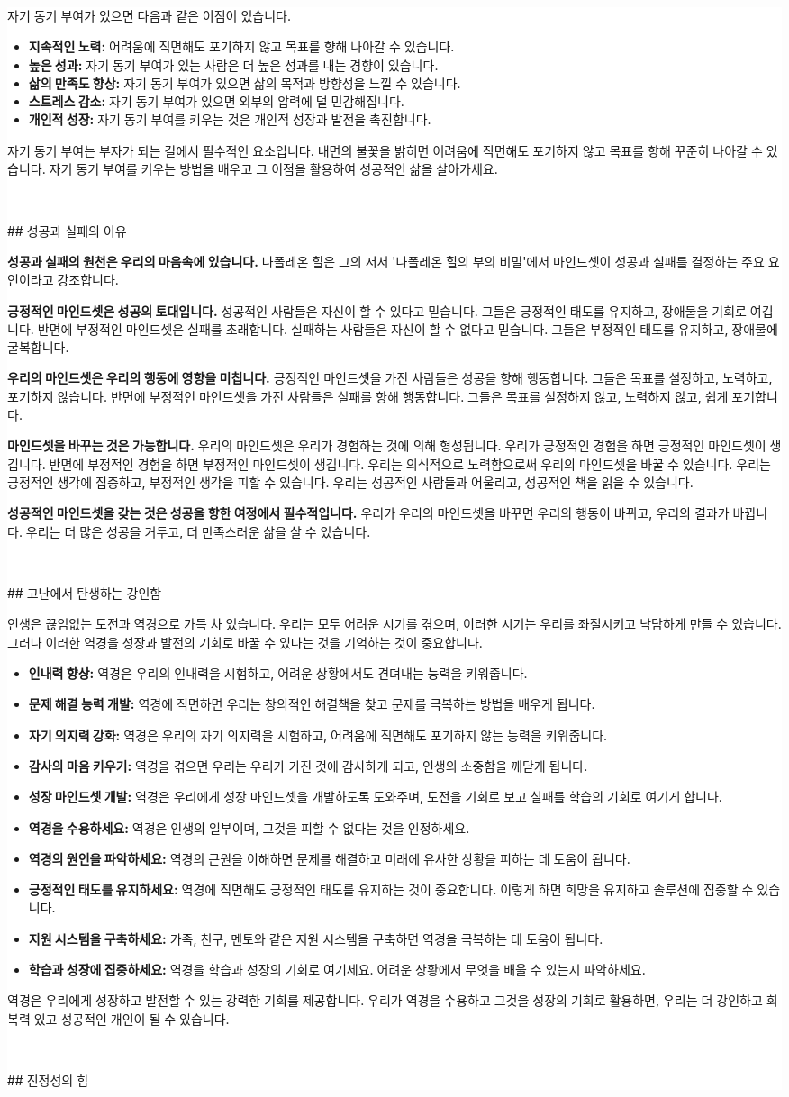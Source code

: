 자기 동기 부여가 있으면 다음과 같은 이점이 있습니다.

- **지속적인 노력:** 어려움에 직면해도 포기하지 않고 목표를 향해 나아갈 수 있습니다.
- **높은 성과:** 자기 동기 부여가 있는 사람은 더 높은 성과를 내는 경향이 있습니다.
- **삶의 만족도 향상:** 자기 동기 부여가 있으면 삶의 목적과 방향성을 느낄 수 있습니다.
- **스트레스 감소:** 자기 동기 부여가 있으면 외부의 압력에 덜 민감해집니다.
- **개인적 성장:** 자기 동기 부여를 키우는 것은 개인적 성장과 발전을 촉진합니다.

자기 동기 부여는 부자가 되는 길에서 필수적인 요소입니다. 내면의 불꽃을 밝히면 어려움에 직면해도 포기하지 않고 목표를 향해 꾸준히 나아갈 수 있습니다. 자기 동기 부여를 키우는 방법을 배우고 그 이점을 활용하여 성공적인 삶을 살아가세요.

<p>&nbsp;</p>
## 성공과 실패의 이유

**성공과 실패의 원천은 우리의 마음속에 있습니다.** 나폴레온 힐은 그의 저서 '나폴레온 힐의 부의 비밀'에서 마인드셋이 성공과 실패를 결정하는 주요 요인이라고 강조합니다.

**긍정적인 마인드셋은 성공의 토대입니다.** 성공적인 사람들은 자신이 할 수 있다고 믿습니다. 그들은 긍정적인 태도를 유지하고, 장애물을 기회로 여깁니다. 반면에 부정적인 마인드셋은 실패를 초래합니다. 실패하는 사람들은 자신이 할 수 없다고 믿습니다. 그들은 부정적인 태도를 유지하고, 장애물에 굴복합니다.

**우리의 마인드셋은 우리의 행동에 영향을 미칩니다.** 긍정적인 마인드셋을 가진 사람들은 성공을 향해 행동합니다. 그들은 목표를 설정하고, 노력하고, 포기하지 않습니다. 반면에 부정적인 마인드셋을 가진 사람들은 실패를 향해 행동합니다. 그들은 목표를 설정하지 않고, 노력하지 않고, 쉽게 포기합니다.

**마인드셋을 바꾸는 것은 가능합니다.** 우리의 마인드셋은 우리가 경험하는 것에 의해 형성됩니다. 우리가 긍정적인 경험을 하면 긍정적인 마인드셋이 생깁니다. 반면에 부정적인 경험을 하면 부정적인 마인드셋이 생깁니다. 우리는 의식적으로 노력함으로써 우리의 마인드셋을 바꿀 수 있습니다. 우리는 긍정적인 생각에 집중하고, 부정적인 생각을 피할 수 있습니다. 우리는 성공적인 사람들과 어울리고, 성공적인 책을 읽을 수 있습니다.

**성공적인 마인드셋을 갖는 것은 성공을 향한 여정에서 필수적입니다.** 우리가 우리의 마인드셋을 바꾸면 우리의 행동이 바뀌고, 우리의 결과가 바뀝니다. 우리는 더 많은 성공을 거두고, 더 만족스러운 삶을 살 수 있습니다.

<p>&nbsp;</p>
## 고난에서 탄생하는 강인함

인생은 끊임없는 도전과 역경으로 가득 차 있습니다. 우리는 모두 어려운 시기를 겪으며, 이러한 시기는 우리를 좌절시키고 낙담하게 만들 수 있습니다. 그러나 이러한 역경을 성장과 발전의 기회로 바꿀 수 있다는 것을 기억하는 것이 중요합니다.



* **인내력 향상:** 역경은 우리의 인내력을 시험하고, 어려운 상황에서도 견뎌내는 능력을 키워줍니다.
* **문제 해결 능력 개발:** 역경에 직면하면 우리는 창의적인 해결책을 찾고 문제를 극복하는 방법을 배우게 됩니다.
* **자기 의지력 강화:** 역경은 우리의 자기 의지력을 시험하고, 어려움에 직면해도 포기하지 않는 능력을 키워줍니다.
* **감사의 마음 키우기:** 역경을 겪으면 우리는 우리가 가진 것에 감사하게 되고, 인생의 소중함을 깨닫게 됩니다.
* **성장 마인드셋 개발:** 역경은 우리에게 성장 마인드셋을 개발하도록 도와주며, 도전을 기회로 보고 실패를 학습의 기회로 여기게 합니다.



* **역경을 수용하세요:** 역경은 인생의 일부이며, 그것을 피할 수 없다는 것을 인정하세요.
* **역경의 원인을 파악하세요:** 역경의 근원을 이해하면 문제를 해결하고 미래에 유사한 상황을 피하는 데 도움이 됩니다.
* **긍정적인 태도를 유지하세요:** 역경에 직면해도 긍정적인 태도를 유지하는 것이 중요합니다. 이렇게 하면 희망을 유지하고 솔루션에 집중할 수 있습니다.
* **지원 시스템을 구축하세요:** 가족, 친구, 멘토와 같은 지원 시스템을 구축하면 역경을 극복하는 데 도움이 됩니다.
* **학습과 성장에 집중하세요:** 역경을 학습과 성장의 기회로 여기세요. 어려운 상황에서 무엇을 배울 수 있는지 파악하세요.

역경은 우리에게 성장하고 발전할 수 있는 강력한 기회를 제공합니다. 우리가 역경을 수용하고 그것을 성장의 기회로 활용하면, 우리는 더 강인하고 회복력 있고 성공적인 개인이 될 수 있습니다.

<p>&nbsp;</p>
## 진정성의 힘
